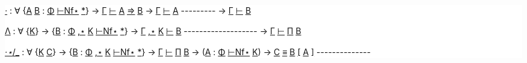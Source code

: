   <a id="_⊢_._·_"></a><a id="5433" href="Algorithmic.html#5433" class="InductiveConstructor Operator">_·_</a> <a id="5437" class="Symbol">:</a> <a id="5439" class="Symbol">∀</a> <a id="5441" class="Symbol">{</a><a id="5442" href="Algorithmic.html#5442" class="Bound">A</a> <a id="5444" href="Algorithmic.html#5444" class="Bound">B</a> <a id="5446" class="Symbol">:</a> <a id="5448" href="Algorithmic.html#5271" class="Bound">Φ</a> <a id="5450" href="Type.BetaNormal.html#1002" class="Datatype Operator">⊢Nf⋆</a> <a id="5455" href="Utils.html#6787" class="InductiveConstructor">*</a><a id="5456" class="Symbol">}</a>
    <a id="5462" class="Symbol">→</a> <a id="5464" href="Algorithmic.html#5263" class="Bound">Γ</a> <a id="5466" href="Algorithmic.html#5258" class="Datatype Operator">⊢</a> <a id="5468" href="Algorithmic.html#5442" class="Bound">A</a> <a id="5470" href="Type.BetaNormal.html#1331" class="InductiveConstructor Operator">⇒</a> <a id="5472" href="Algorithmic.html#5444" class="Bound">B</a>
    <a id="5478" class="Symbol">→</a> <a id="5480" href="Algorithmic.html#5263" class="Bound">Γ</a> <a id="5482" href="Algorithmic.html#5258" class="Datatype Operator">⊢</a> <a id="5484" href="Algorithmic.html#5442" class="Bound">A</a>
      <a id="5492" class="Comment">---------</a>
    <a id="5506" class="Symbol">→</a> <a id="5508" href="Algorithmic.html#5263" class="Bound">Γ</a> <a id="5510" href="Algorithmic.html#5258" class="Datatype Operator">⊢</a> <a id="5512" href="Algorithmic.html#5444" class="Bound">B</a>

  <a id="_⊢_.Λ"></a><a id="5517" href="Algorithmic.html#5517" class="InductiveConstructor">Λ</a> <a id="5519" class="Symbol">:</a> <a id="5521" class="Symbol">∀</a> <a id="5523" class="Symbol">{</a><a id="5524" href="Algorithmic.html#5524" class="Bound">K</a><a id="5525" class="Symbol">}</a>
    <a id="5531" class="Symbol">→</a> <a id="5533" class="Symbol">{</a><a id="5534" href="Algorithmic.html#5534" class="Bound">B</a> <a id="5536" class="Symbol">:</a> <a id="5538" href="Algorithmic.html#5271" class="Bound">Φ</a> <a id="5540" href="Type.html#545" class="InductiveConstructor Operator">,⋆</a> <a id="5543" href="Algorithmic.html#5524" class="Bound">K</a> <a id="5545" href="Type.BetaNormal.html#1002" class="Datatype Operator">⊢Nf⋆</a> <a id="5550" href="Utils.html#6787" class="InductiveConstructor">*</a><a id="5551" class="Symbol">}</a>
    <a id="5557" class="Symbol">→</a> <a id="5559" href="Algorithmic.html#5263" class="Bound">Γ</a> <a id="5561" href="Algorithmic.html#1643" class="InductiveConstructor Operator">,⋆</a> <a id="5564" href="Algorithmic.html#5524" class="Bound">K</a> <a id="5566" href="Algorithmic.html#5258" class="Datatype Operator">⊢</a> <a id="5568" href="Algorithmic.html#5534" class="Bound">B</a>
      <a id="5576" class="Comment">-------------------</a>
    <a id="5600" class="Symbol">→</a> <a id="5602" href="Algorithmic.html#5263" class="Bound">Γ</a> <a id="5604" href="Algorithmic.html#5258" class="Datatype Operator">⊢</a> <a id="5606" href="Type.BetaNormal.html#1277" class="InductiveConstructor">Π</a> <a id="5608" href="Algorithmic.html#5534" class="Bound">B</a>

  <a id="_⊢_._·⋆_/_"></a><a id="5613" href="Algorithmic.html#5613" class="InductiveConstructor Operator">_·⋆_/_</a> <a id="5620" class="Symbol">:</a> <a id="5622" class="Symbol">∀</a> <a id="5624" class="Symbol">{</a><a id="5625" href="Algorithmic.html#5625" class="Bound">K</a> <a id="5627" href="Algorithmic.html#5627" class="Bound">C</a><a id="5628" class="Symbol">}</a>
    <a id="5634" class="Symbol">→</a> <a id="5636" class="Symbol">{</a><a id="5637" href="Algorithmic.html#5637" class="Bound">B</a> <a id="5639" class="Symbol">:</a> <a id="5641" href="Algorithmic.html#5271" class="Bound">Φ</a> <a id="5643" href="Type.html#545" class="InductiveConstructor Operator">,⋆</a> <a id="5646" href="Algorithmic.html#5625" class="Bound">K</a> <a id="5648" href="Type.BetaNormal.html#1002" class="Datatype Operator">⊢Nf⋆</a> <a id="5653" href="Utils.html#6787" class="InductiveConstructor">*</a><a id="5654" class="Symbol">}</a>
    <a id="5660" class="Symbol">→</a> <a id="5662" href="Algorithmic.html#5263" class="Bound">Γ</a> <a id="5664" href="Algorithmic.html#5258" class="Datatype Operator">⊢</a> <a id="5666" href="Type.BetaNormal.html#1277" class="InductiveConstructor">Π</a> <a id="5668" href="Algorithmic.html#5637" class="Bound">B</a>
    <a id="5674" class="Symbol">→</a> <a id="5676" class="Symbol">(</a><a id="5677" href="Algorithmic.html#5677" class="Bound">A</a> <a id="5679" class="Symbol">:</a> <a id="5681" href="Algorithmic.html#5271" class="Bound">Φ</a> <a id="5683" href="Type.BetaNormal.html#1002" class="Datatype Operator">⊢Nf⋆</a> <a id="5688" href="Algorithmic.html#5625" class="Bound">K</a><a id="5689" class="Symbol">)</a>
    <a id="5695" class="Symbol">→</a> <a id="5697" href="Algorithmic.html#5627" class="Bound">C</a> <a id="5699" href="Agda.Builtin.Equality.html#150" class="Datatype Operator">≡</a> <a id="5701" href="Algorithmic.html#5637" class="Bound">B</a> <a id="5703" href="Algorithmic.html#849" class="Function Operator">[</a> <a id="5705" href="Algorithmic.html#5677" class="Bound">A</a> <a id="5707" href="Algorithmic.html#849" class="Function Operator">]</a>
      <a id="5715" class="Comment">--------------</a>